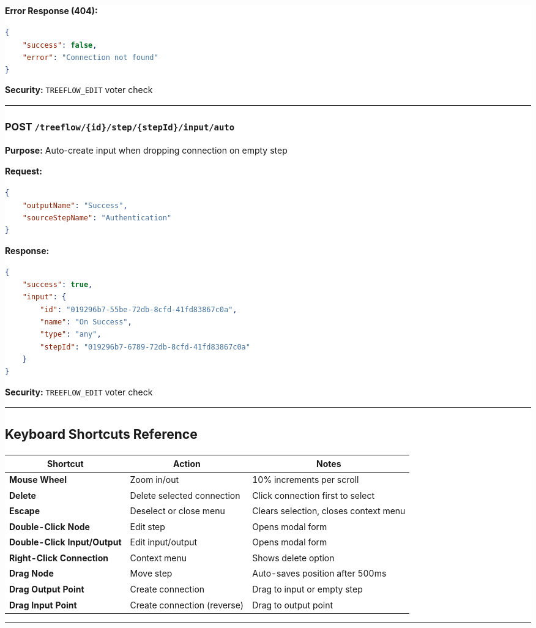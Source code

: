 **Error Response (404):**
```json
{
    "success": false,
    "error": "Connection not found"
}
```

**Security:** `TREEFLOW_EDIT` voter check

---

### POST `/treeflow/{id}/step/{stepId}/input/auto`

**Purpose:** Auto-create input when dropping connection on empty step

**Request:**
```json
{
    "outputName": "Success",
    "sourceStepName": "Authentication"
}
```

**Response:**
```json
{
    "success": true,
    "input": {
        "id": "019296b7-55be-72db-8cfd-41fd83867c0a",
        "name": "On Success",
        "type": "any",
        "stepId": "019296b7-6789-72db-8cfd-41fd83867c0a"
    }
}
```

**Security:** `TREEFLOW_EDIT` voter check

---

## Keyboard Shortcuts Reference

| Shortcut | Action | Notes |
|----------|--------|-------|
| **Mouse Wheel** | Zoom in/out | 10% increments per scroll |
| **Delete** | Delete selected connection | Click connection first to select |
| **Escape** | Deselect or close menu | Clears selection, closes context menu |
| **Double-Click Node** | Edit step | Opens modal form |
| **Double-Click Input/Output** | Edit input/output | Opens modal form |
| **Right-Click Connection** | Context menu | Shows delete option |
| **Drag Node** | Move step | Auto-saves position after 500ms |
| **Drag Output Point** | Create connection | Drag to input or empty step |
| **Drag Input Point** | Create connection (reverse) | Drag to output point |

---